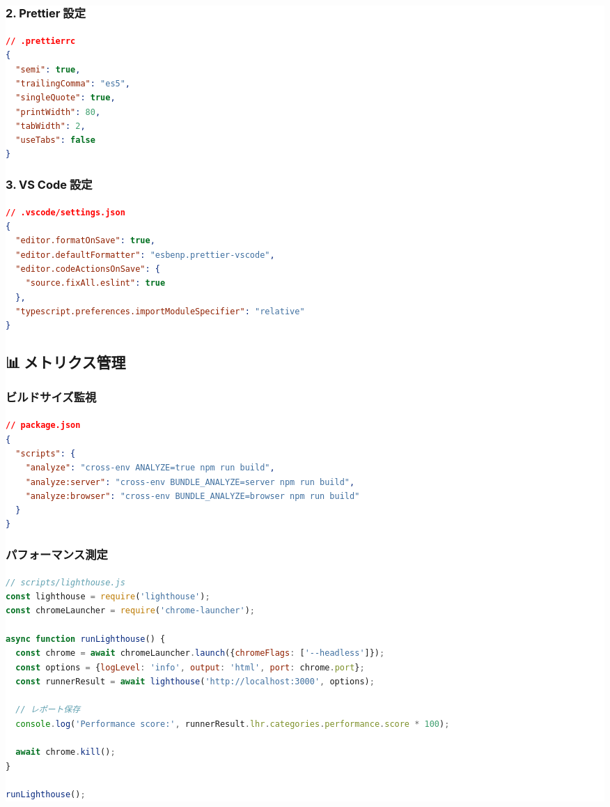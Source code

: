 ### 2. Prettier 設定
```json
// .prettierrc
{
  "semi": true,
  "trailingComma": "es5",
  "singleQuote": true,
  "printWidth": 80,
  "tabWidth": 2,
  "useTabs": false
}
```

### 3. VS Code 設定
```json
// .vscode/settings.json
{
  "editor.formatOnSave": true,
  "editor.defaultFormatter": "esbenp.prettier-vscode",
  "editor.codeActionsOnSave": {
    "source.fixAll.eslint": true
  },
  "typescript.preferences.importModuleSpecifier": "relative"
}
```

## 📊 メトリクス管理

### ビルドサイズ監視
```json
// package.json
{
  "scripts": {
    "analyze": "cross-env ANALYZE=true npm run build",
    "analyze:server": "cross-env BUNDLE_ANALYZE=server npm run build",
    "analyze:browser": "cross-env BUNDLE_ANALYZE=browser npm run build"
  }
}
```

### パフォーマンス測定
```javascript
// scripts/lighthouse.js
const lighthouse = require('lighthouse');
const chromeLauncher = require('chrome-launcher');

async function runLighthouse() {
  const chrome = await chromeLauncher.launch({chromeFlags: ['--headless']});
  const options = {logLevel: 'info', output: 'html', port: chrome.port};
  const runnerResult = await lighthouse('http://localhost:3000', options);

  // レポート保存
  console.log('Performance score:', runnerResult.lhr.categories.performance.score * 100);

  await chrome.kill();
}

runLighthouse();
```
